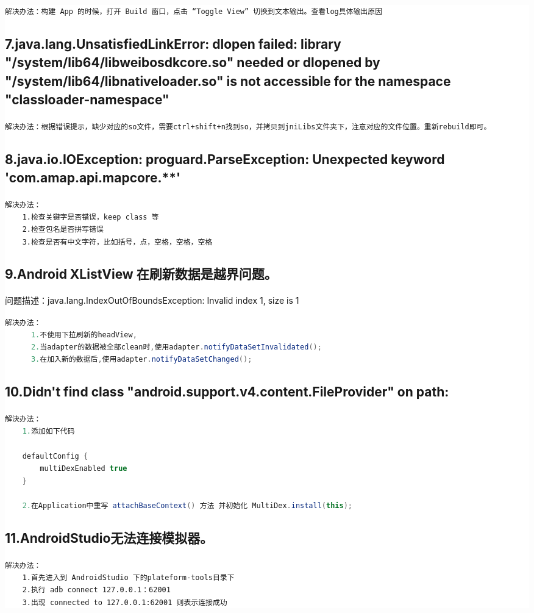 ```
解决办法：构建 App 的时候，打开 Build 窗口，点击 “Toggle View” 切换到文本输出。查看log具体输出原因
```

## 7.java.lang.UnsatisfiedLinkError: dlopen failed: library "/system/lib64/libweibosdkcore.so" needed or dlopened by "/system/lib64/libnativeloader.so" is not accessible for the namespace "classloader-namespace"

```
解决办法：根据错误提示，缺少对应的so文件，需要ctrl+shift+n找到so，并拷贝到jniLibs文件夹下，注意对应的文件位置。重新rebuild即可。
```

## 8.java.io.IOException: proguard.ParseException: Unexpected keyword 'com.amap.api.mapcore.**'

```
解决办法：
	1.检查关键字是否错误，keep class 等
	2.检查包名是否拼写错误
	3.检查是否有中文字符，比如括号，点，空格，空格，空格
```



## 9.Android XListView 在刷新数据是越界问题。 

问题描述：java.lang.IndexOutOfBoundsException: Invalid index 1, size is 1 

```java
解决办法： 
	  1.不使用下拉刷新的headView, 
	  2.当adapter的数据被全部clean时,使用adapter.notifyDataSetInvalidated(); 
	  3.在加入新的数据后,使用adapter.notifyDataSetChanged(); 
```

## 10.Didn't find class "android.support.v4.content.FileProvider" on path:

```java
解決办法： 
	1.添加如下代码

    defaultConfig {
		multiDexEnabled true
	}
	
	2.在Application中重写 attachBaseContext() 方法 并初始化 MultiDex.install(this);  
```

## 11.AndroidStudio无法连接模拟器。

```
解决办法：
	1.首先进入到 AndroidStudio 下的plateform-tools目录下
	2.执行 adb connect 127.0.0.1：62001
	3.出现 connected to 127.0.0.1:62001 则表示连接成功
```
